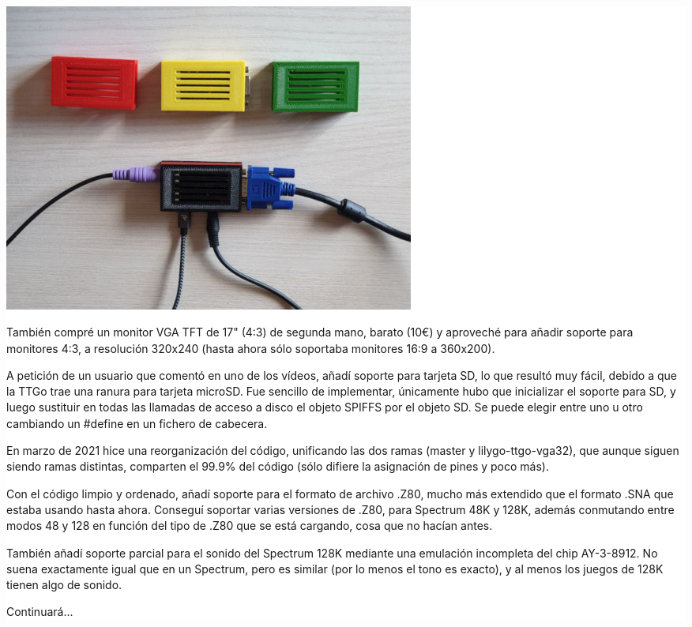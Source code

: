 ![ttgocases](../img/ttgocases.jpg)

También compré un monitor VGA TFT de 17" (4:3) de segunda mano, barato (10€) y aproveché para añadir soporte para monitores 4:3, a resolución 320x240 (hasta ahora sólo soportaba monitores 16:9 a 360x200).

A petición de un usuario que comentó en uno de los vídeos, añadí soporte para tarjeta SD, lo que resultó muy fácil, debido a que la TTGo trae una ranura para tarjeta microSD. Fue sencillo de implementar, únicamente hubo que inicializar el soporte para SD, y luego sustituir en todas las llamadas de acceso a disco el objeto SPIFFS por el objeto SD. Se puede elegir entre uno u otro cambiando un #define en un fichero de cabecera.

En marzo de 2021 hice una reorganización del código, unificando las dos ramas (master y lilygo-ttgo-vga32), que aunque siguen siendo ramas distintas, comparten el 99.9% del código (sólo difiere la asignación de pines y poco más).

Con el código limpio y ordenado, añadí soporte para el formato de archivo .Z80, mucho más extendido que el formato .SNA que estaba usando hasta ahora. Conseguí soportar varias versiones de .Z80, para Spectrum 48K y 128K, además conmutando entre modos 48 y 128 en función del tipo de .Z80 que se está cargando, cosa que no hacían antes.

También añadí soporte parcial para el sonido del Spectrum 128K mediante una emulación incompleta del chip AY-3-8912. No suena exactamente igual que en un Spectrum, pero es similar (por lo menos el tono es exacto), y al menos los juegos de 128K tienen algo de sonido.

Continuará...

